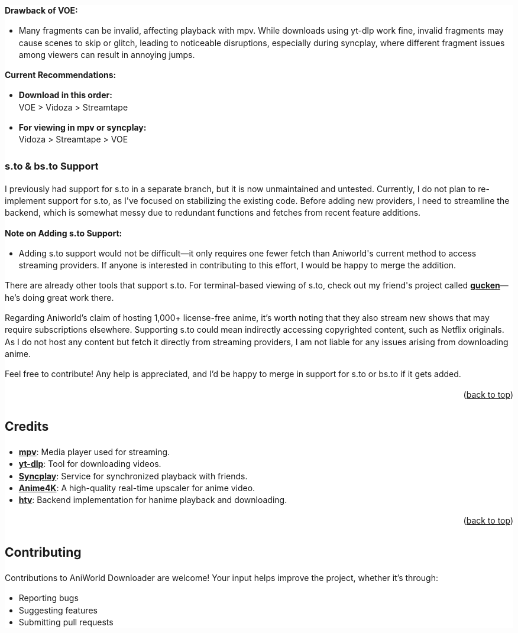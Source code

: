 **Drawback of VOE:**
- Many fragments can be invalid, affecting playback with mpv. While downloads using yt-dlp work fine, invalid fragments may cause scenes to skip or glitch, leading to noticeable disruptions, especially during syncplay, where different fragment issues among viewers can result in annoying jumps.

**Current Recommendations:**
- **Download in this order:**  
  VOE > Vidoza > Streamtape

- **For viewing in mpv or syncplay:**  
  Vidoza > Streamtape > VOE

### s.to & bs.to Support
I previously had support for s.to in a separate branch, but it is now unmaintained and untested. Currently, I do not plan to re-implement support for s.to, as I've focused on stabilizing the existing code. Before adding new providers, I need to streamline the backend, which is somewhat messy due to redundant functions and fetches from recent feature additions.

**Note on Adding s.to Support:**
- Adding s.to support would not be difficult—it only requires one fewer fetch than Aniworld's current method to access streaming providers. If anyone is interested in contributing to this effort, I would be happy to merge the addition.

There are already other tools that support s.to. For terminal-based viewing of s.to, check out my friend's project called **[gucken](https://github.com/Commandcracker/gucken)**—he’s doing great work there. 

Regarding Aniworld’s claim of hosting 1,000+ license-free anime, it’s worth noting that they also stream new shows that may require subscriptions elsewhere. Supporting s.to could mean indirectly accessing copyrighted content, such as Netflix originals. As I do not host any content but fetch it directly from streaming providers, I am not liable for any issues arising from downloading anime.

Feel free to contribute! Any help is appreciated, and I’d be happy to merge in support for s.to or bs.to if it gets added.

<p align="right">(<a href="#readme-top">back to top</a>)</p>

## Credits
- **[mpv](https://github.com/mpv-player/mpv.git)**: Media player used for streaming.
- **[yt-dlp](https://github.com/yt-dlp/yt-dlp.git)**: Tool for downloading videos.
- **[Syncplay](https://github.com/Syncplay/syncplay.git)**: Service for synchronized playback with friends.
- **[Anime4K](https://github.com/bloc97/Anime4K)**: A high-quality real-time upscaler for anime video.
- **[htv](https://github.com/rxqv/htv)**: Backend implementation for hanime playback and downloading.

<p align="right">(<a href="#readme-top">back to top</a>)</p>

## Contributing
Contributions to AniWorld Downloader are welcome! Your input helps improve the project, whether it’s through:
- Reporting bugs
- Suggesting features
- Submitting pull requests
